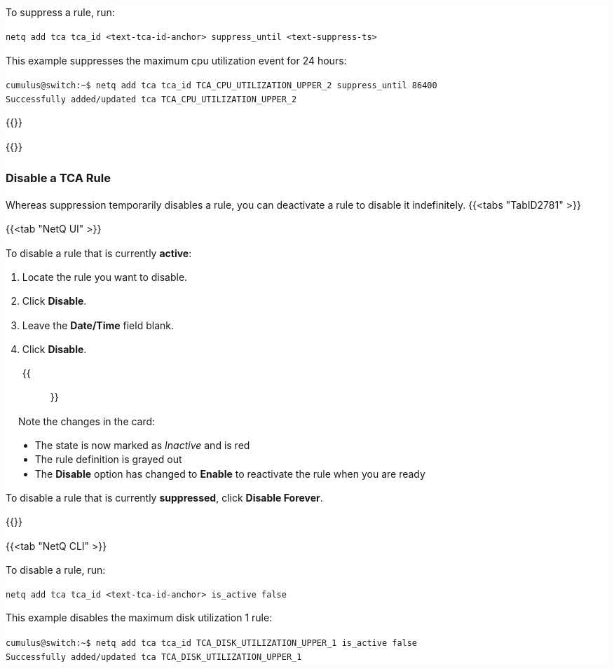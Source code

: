 To suppress a rule, run:

```
netq add tca tca_id <text-tca-id-anchor> suppress_until <text-suppress-ts>
```

This example suppresses the maximum cpu utilization event for 24 hours:

```
cumulus@switch:~$ netq add tca tca_id TCA_CPU_UTILIZATION_UPPER_2 suppress_until 86400
Successfully added/updated tca TCA_CPU_UTILIZATION_UPPER_2
```

{{</tab>}}

{{</tabs>}}

### Disable a TCA Rule

Whereas suppression temporarily disables a rule, you can deactivate a rule to disable it indefinitely.
{{<tabs "TabID2781" >}}

{{<tab "NetQ UI" >}}

To disable a rule that is currently **active**:

1. Locate the rule you want to disable.

2. Click **Disable**.

3. Leave the **Date/Time** field blank.

4. Click **Disable**.

    {{<figure src="/images/netq/tca-disable-rule-example-300.png" width="200">}}

<div style="padding-left: 18px;">Note the changes in the card:
<ul>
<li>The state is now marked as <em>Inactive</em> and is red</li>
<li>The rule definition is grayed out</li>
<li>The <strong>Disable</strong> option has changed to <strong>Enable</strong> to reactivate the rule when you are ready</li>
</ul>
</div>

To disable a rule that is currently **suppressed**, click **Disable Forever**.

{{</tab>}}

{{<tab "NetQ CLI" >}}

To disable a rule, run:

```
netq add tca tca_id <text-tca-id-anchor> is_active false
```

This example disables the maximum disk utilization 1 rule:

```
cumulus@switch:~$ netq add tca tca_id TCA_DISK_UTILIZATION_UPPER_1 is_active false
Successfully added/updated tca TCA_DISK_UTILIZATION_UPPER_1
```
